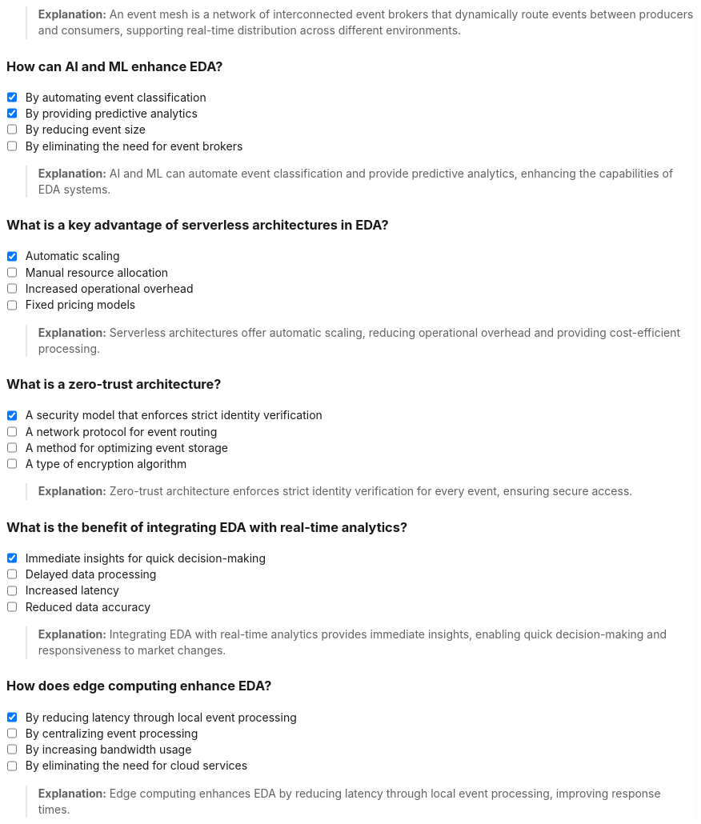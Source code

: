 > **Explanation:** An event mesh is a network of interconnected event brokers that dynamically route events between producers and consumers, supporting real-time distribution across different environments.

### How can AI and ML enhance EDA?

- [x] By automating event classification
- [x] By providing predictive analytics
- [ ] By reducing event size
- [ ] By eliminating the need for event brokers

> **Explanation:** AI and ML can automate event classification and provide predictive analytics, enhancing the capabilities of EDA systems.

### What is a key advantage of serverless architectures in EDA?

- [x] Automatic scaling
- [ ] Manual resource allocation
- [ ] Increased operational overhead
- [ ] Fixed pricing models

> **Explanation:** Serverless architectures offer automatic scaling, reducing operational overhead and providing cost-efficient processing.

### What is a zero-trust architecture?

- [x] A security model that enforces strict identity verification
- [ ] A network protocol for event routing
- [ ] A method for optimizing event storage
- [ ] A type of encryption algorithm

> **Explanation:** Zero-trust architecture enforces strict identity verification for every event, ensuring secure access.

### What is the benefit of integrating EDA with real-time analytics?

- [x] Immediate insights for quick decision-making
- [ ] Delayed data processing
- [ ] Increased latency
- [ ] Reduced data accuracy

> **Explanation:** Integrating EDA with real-time analytics provides immediate insights, enabling quick decision-making and responsiveness to market changes.

### How does edge computing enhance EDA?

- [x] By reducing latency through local event processing
- [ ] By centralizing event processing
- [ ] By increasing bandwidth usage
- [ ] By eliminating the need for cloud services

> **Explanation:** Edge computing enhances EDA by reducing latency through local event processing, improving response times.

